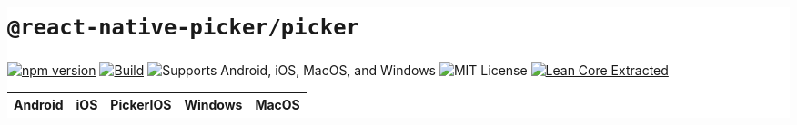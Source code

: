 
#  `@react-native-picker/picker`



[![npm version](https://img.shields.io/npm/v/@react-native-picker/picker.svg)](https://www.npmjs.com/package/@react-native-picker/picker)
[![Build](https://github.com/react-native-picker/picker/workflows/Build/badge.svg)](https://github.com/react-native-picker/picker/actions) ![Supports Android, iOS, MacOS, and Windows](https://img.shields.io/badge/platforms-android%20|%20ios|%20macos|%20windows-lightgrey.svg) ![MIT License](https://img.shields.io/npm/l/@react-native-picker/picker.svg) [![Lean Core Extracted](https://img.shields.io/badge/Lean%20Core-Extracted-brightgreen.svg)](https://github.com/facebook/react-native/issues/23313)

| Android | iOS | PickerIOS | Windows | MacOS |
| --- | --- | --- | --- | --- |